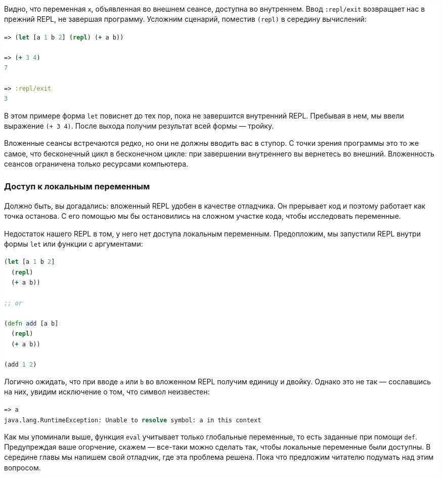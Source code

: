 Видно, что переменная `x`, объявленная во внешнем сеансе, доступна во внутреннем. Ввод `:repl/exit` возвращает нас в прежний REPL, не завершая программу. Усложним сценарий, поместив `(repl)` в середину вычислений:

~~~clojure
=> (let [a 1 b 2] (repl) (+ a b))

=> (+ 3 4)
7

=> :repl/exit
3
~~~

В этом примере форма `let` повиснет до тех пор, пока не завершится внутренний REPL. Пребывая в нем, мы ввели выражение `(+ 3 4)`. После выхода получим результат всей формы — тройку.

Вложенные сеансы встречаются редко, но они не должны вводить вас в ступор. С точки зрения программы это то же самое, что бесконечный цикл в бесконечном цикле: при завершении внутреннего вы вернетесь во внешний. Вложенность сеансов ограничена только ресурсами компьютера.

### Доступ к локальным переменным

Должно быть, вы догадались: вложенный REPL удобен в качестве отладчика. Он прерывает код и поэтому работает как точка останова. С его помощью мы бы остановились на сложном участке кода, чтобы исследовать переменные.

Недостаток нашего REPL в том, у него нет доступа локальным переменным. Предопложим, мы запустили REPL внутри формы `let` или функции с аргументами:

~~~clojure
(let [a 1 b 2]
  (repl)
  (+ a b))

;; or

(defn add [a b]
  (repl)
  (+ a b))

(add 1 2)
~~~

Логично ожидать, что при вводе `a` или `b` во вложенном REPL получим единицу и двойку. Однако это не так — сославшись на них, увидим исключение о том, что символ неизвестен:

~~~clojure
=> a
java.lang.RuntimeException: Unable to resolve symbol: a in this context
~~~

Как мы упоминали выше, функция `eval` учитывает только глобальные переменные, то есть заданные при помощи `def`. Предупреждая ваше огорчение, скажем — все-таки можно сделать так, чтобы локальные переменные были доступны. В середине главы мы напишем свой отладчик, где эта проблема решена. Пока что предложим читателю подумать над этим вопросом.


[lisp-machine]: https://en.wikipedia.org/wiki/Lisp_machine
[DART]: https://en.wikipedia.org/wiki/Dynamic_Analysis_and_Replanning_Tool
[leiningen]: https://leiningen.org/
[clojure-cli]: https://clojure.org/guides/install_clojure
[maven]: https://mvnrepository.com/
[jokeapi]: https://jokeapi.dev/
[stack]: https://en.wikipedia.org/wiki/Stack_(abstract_data_type)
[clojure.repl]: https://clojuredocs.org/clojure.repl